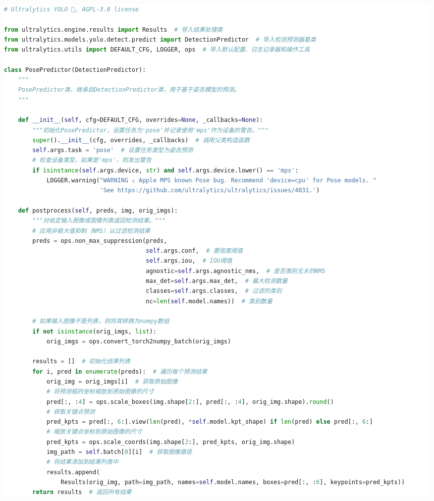 ```python
# Ultralytics YOLO 🚀, AGPL-3.0 license

from ultralytics.engine.results import Results  # 导入结果处理类
from ultralytics.models.yolo.detect.predict import DetectionPredictor  # 导入检测预测器基类
from ultralytics.utils import DEFAULT_CFG, LOGGER, ops  # 导入默认配置、日志记录器和操作工具

class PosePredictor(DetectionPredictor):
    """
    PosePredictor类，继承自DetectionPredictor类，用于基于姿态模型的预测。
    """

    def __init__(self, cfg=DEFAULT_CFG, overrides=None, _callbacks=None):
        """初始化PosePredictor，设置任务为'pose'并记录使用'mps'作为设备的警告。"""
        super().__init__(cfg, overrides, _callbacks)  # 调用父类构造函数
        self.args.task = 'pose'  # 设置任务类型为姿态预测
        # 检查设备类型，如果是'mps'，则发出警告
        if isinstance(self.args.device, str) and self.args.device.lower() == 'mps':
            LOGGER.warning("WARNING ⚠️ Apple MPS known Pose bug. Recommend 'device=cpu' for Pose models. "
                           'See https://github.com/ultralytics/ultralytics/issues/4031.')

    def postprocess(self, preds, img, orig_imgs):
        """对给定输入图像或图像列表返回检测结果。"""
        # 应用非极大值抑制（NMS）以过滤检测结果
        preds = ops.non_max_suppression(preds,
                                        self.args.conf,  # 置信度阈值
                                        self.args.iou,  # IOU阈值
                                        agnostic=self.args.agnostic_nms,  # 是否类别无关的NMS
                                        max_det=self.args.max_det,  # 最大检测数量
                                        classes=self.args.classes,  # 过滤的类别
                                        nc=len(self.model.names))  # 类别数量

        # 如果输入图像不是列表，则将其转换为numpy数组
        if not isinstance(orig_imgs, list):  
            orig_imgs = ops.convert_torch2numpy_batch(orig_imgs)

        results = []  # 初始化结果列表
        for i, pred in enumerate(preds):  # 遍历每个预测结果
            orig_img = orig_imgs[i]  # 获取原始图像
            # 将预测框的坐标缩放到原始图像的尺寸
            pred[:, :4] = ops.scale_boxes(img.shape[2:], pred[:, :4], orig_img.shape).round()
            # 获取关键点预测
            pred_kpts = pred[:, 6:].view(len(pred), *self.model.kpt_shape) if len(pred) else pred[:, 6:]
            # 缩放关键点坐标到原始图像的尺寸
            pred_kpts = ops.scale_coords(img.shape[2:], pred_kpts, orig_img.shape)
            img_path = self.batch[0][i]  # 获取图像路径
            # 将结果添加到结果列表中
            results.append(
                Results(orig_img, path=img_path, names=self.model.names, boxes=pred[:, :6], keypoints=pred_kpts))
        return results  # 返回所有结果
```
